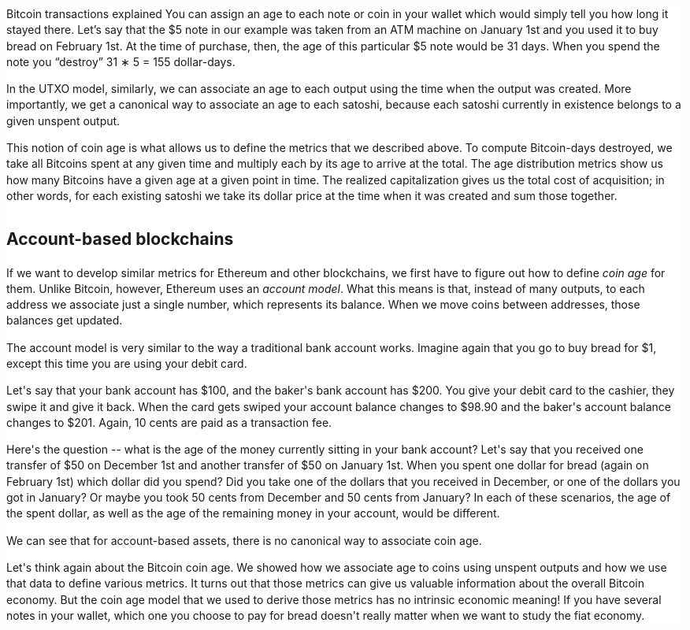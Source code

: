 Bitcoin transactions explained You can assign an age to each note or coin in
your wallet which would simply tell you how long it stayed there. Let’s say that
the \$5 note in our example was taken from an ATM machine on January 1st and you
used it to buy bread on February 1st. At the time of purchase, then, the age of
this particular \$5 note would be 31 days. When you spend the note you “destroy”
31 ∗ 5 = 155 dollar-days.

In the UTXO model, similarly, we can associate an age to each output using the
time when the output was created. More importantly, we get a canonical way to
associate an age to each satoshi, because each satoshi currently in existence
belongs to a given unspent output.

This notion of coin age is what allows us to define the metrics that we
described above. To compute Bitcoin-days destroyed, we take all Bitcoins spent
at any given time and multiply each by its age to arrive at the total. The age
distribution metrics show us how many Bitcoins have a given age at a given point
in time. The realized capitalization gives us the total cost of acquisition; in
other words, for each existing satoshi we take its dollar price at the time when
it was created and sum those together.

## Account-based blockchains

If we want to develop similar metrics for Ethereum and other blockchains, we
first have to figure out how to define _coin age_ for them. Unlike Bitcoin,
however, Ethereum uses an _account model_. What this means is that, instead of
many outputs, to each address we associate just a single number, which
represents its balance. When we move coins between addresses, those balances get
updated.

The account model is very similar to the way a traditional bank account works.
Imagine again that you go to buy bread for \$1, except this time you are using
your debit card.

Let's say that your bank account has \$100, and the baker's bank account has
$200. You give your debit card to the cashier, they swipe it and give it back.
When the card gets swiped your account balance changes to \$98.90 and the baker's
account balance changes to \$201. Again, 10 cents are paid as a transaction fee.

Here's the question -- what is the age of the money currently sitting in your
bank account? Let's say that you received one transfer of \$50 on December 1st
and another transfer of \$50 on January 1st. When you spent one dollar for bread
(again on February 1st) which dollar did you spend? Did you take one of the
dollars that you received in December, or one of the dollars you got in January?
Or maybe you took 50 cents from December and 50 cents from January? In each of
these scenarios, the age of the spent dollar, as well as the age of the
remaining money in your account, would be different.

We can see that for account-based assets, there is no canonical way to associate
coin age.

Let's think again about the Bitcoin coin age. We showed how we associate age to
coins using unspent outputs and how we use that data to define various metrics.
It turns out that those metrics can give us valuable information about the
overall Bitcoin economy. But the coin age model that we used to derive those
metrics has no intrinsic economic meaning! If you have several notes in your
wallet, which one you choose to pay for bread doesn't really matter when we want
to study the fiat economy.
